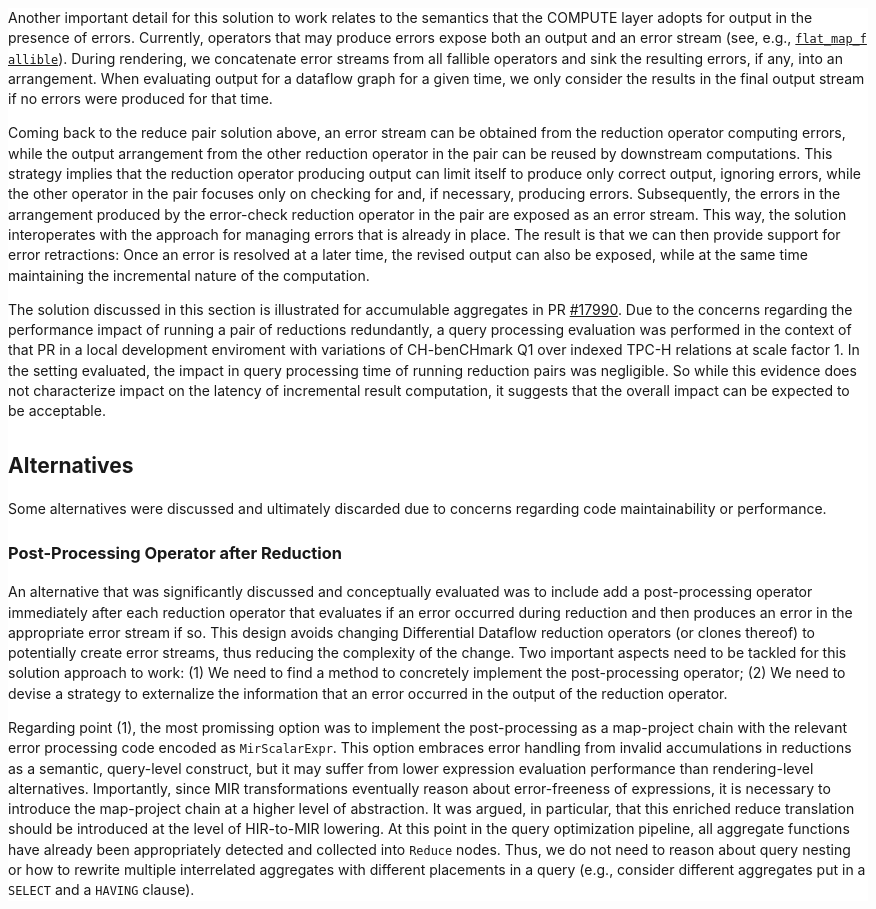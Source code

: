 [question]: <> (TODO: include figure here??)

Another important detail for this solution to work relates to the semantics that the COMPUTE layer adopts for output in the presence of errors. Currently, operators that may produce errors expose both an output and an error stream (see, e.g., [`flat_map_fallible`](https://github.com/MaterializeInc/materialize/blob/1558b5b68734c05219a0d4a925185643d43992fd/src/timely-util/src/operator.rs#L132-L141)). During rendering, we concatenate error streams from all fallible operators and sink the resulting errors, if any, into an arrangement. When evaluating output for a dataflow graph for a given time, we only consider the results in the final output stream if no errors were produced for that time.

Coming back to the reduce pair solution above, an error stream can be obtained from the reduction operator computing errors, while the output arrangement from the other reduction operator in the pair can be reused by downstream computations. This strategy implies that the reduction operator producing output can limit itself to produce only correct output, ignoring errors, while the other operator in the pair focuses only on checking for and, if necessary, producing errors. Subsequently, the errors in the arrangement produced by the error-check reduction operator in the pair are exposed as an error stream. This way, the solution interoperates with the approach for managing errors that is already in place. The result is that we can then provide support for error retractions: Once an error is resolved at a later time, the revised output can also be exposed, while at the same time maintaining the incremental nature of the computation.

The solution discussed in this section is illustrated for accumulable aggregates in PR [#17990](https://github.com/MaterializeInc/materialize/pull/17990). Due to the concerns regarding the performance impact of running a pair of reductions redundantly, a query processing evaluation was performed in the context of that PR in a local development enviroment with variations of CH-benCHmark Q1 over indexed TPC-H relations at scale factor 1. In the setting evaluated, the impact in query processing time of running reduction pairs was negligible. So while this evidence does not characterize impact on the latency of incremental result computation, it suggests that the overall impact can be expected to be acceptable.

## Alternatives

Some alternatives were discussed and ultimately discarded due to concerns regarding code maintainability or performance.

### Post-Processing Operator after Reduction

An alternative that was significantly discussed and conceptually evaluated was to include add a post-processing operator immediately after each reduction operator that evaluates if an error occurred during reduction and then produces an error in the appropriate error stream if so. This design avoids changing Differential Dataflow reduction operators (or clones thereof) to potentially create error streams, thus reducing the complexity of the change. Two important aspects need to be tackled for this solution approach to work: (1) We need to find a method to concretely implement the post-processing operator; (2) We need to devise a strategy to externalize the information that an error occurred in the output of the reduction operator.

Regarding point (1), the most promissing option was to implement the post-processing as a map-project chain with the relevant error processing code encoded as `MirScalarExpr`. This option embraces error handling from invalid accumulations in reductions as a semantic, query-level construct, but it may suffer from lower expression evaluation performance than rendering-level alternatives. Importantly, since MIR transformations eventually reason about error-freeness of expressions, it is necessary to introduce the map-project chain at a higher level of abstraction. It was argued, in particular, that this enriched reduce translation should be introduced at the level of HIR-to-MIR lowering. At this point in the query optimization pipeline, all aggregate functions have already been appropriately detected and collected into `Reduce` nodes. Thus, we do not need to reason about query nesting or how to rewrite multiple interrelated aggregates with different placements in a query (e.g., consider different aggregates put in a `SELECT` and a `HAVING` clause).
